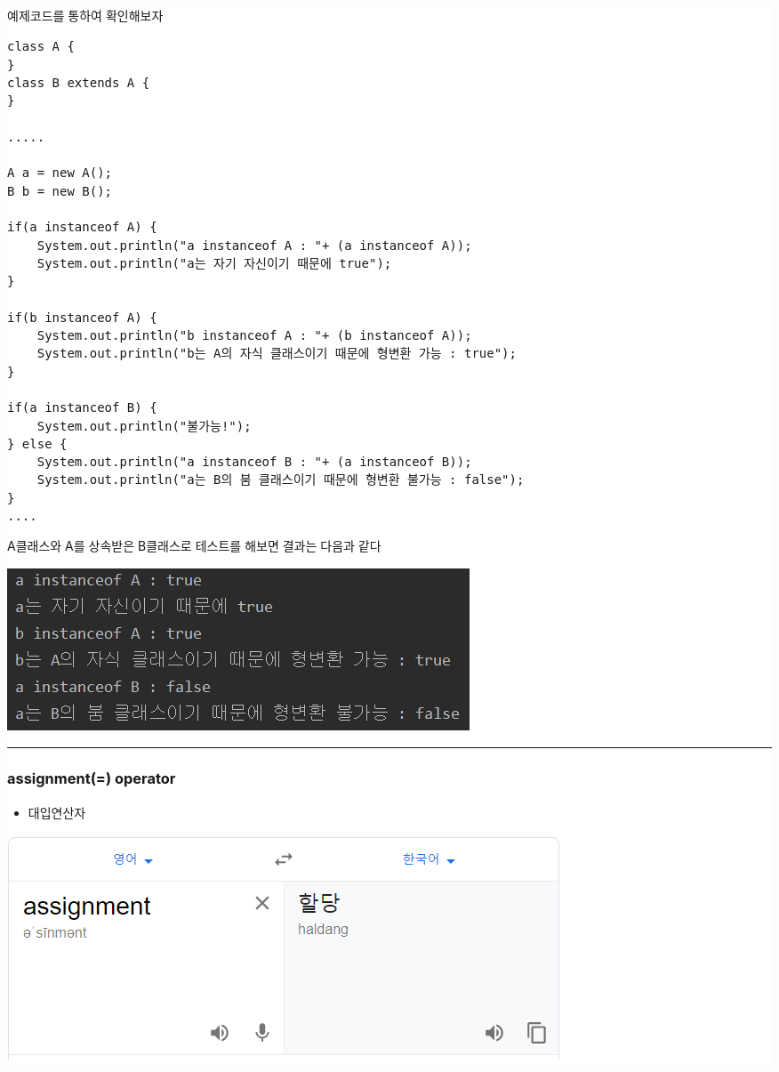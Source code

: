 예제코드를 통하여 확인해보자
<pre>
class A {
}
class B extends A {
}

.....

A a = new A();
B b = new B();

if(a instanceof A) {
    System.out.println("a instanceof A : "+ (a instanceof A));
    System.out.println("a는 자기 자신이기 때문에 true");
}

if(b instanceof A) {
    System.out.println("b instanceof A : "+ (b instanceof A));
    System.out.println("b는 A의 자식 클래스이기 때문에 형변환 가능 : true");
}

if(a instanceof B) {
    System.out.println("불가능!");
} else {
    System.out.println("a instanceof B : "+ (a instanceof B));
    System.out.println("a는 B의 붐 클래스이기 때문에 형변환 불가능 : false");
}
....
</pre>

A클래스와 A를 상속받은 B클래스로 테스트를 해보면 결과는 다음과 같다

![Alt text](./img/instanceSample.PNG)

 ---
 
### assignment(=) operator

- 대입연산자

![Alt text](./img/assignment.PNG)
